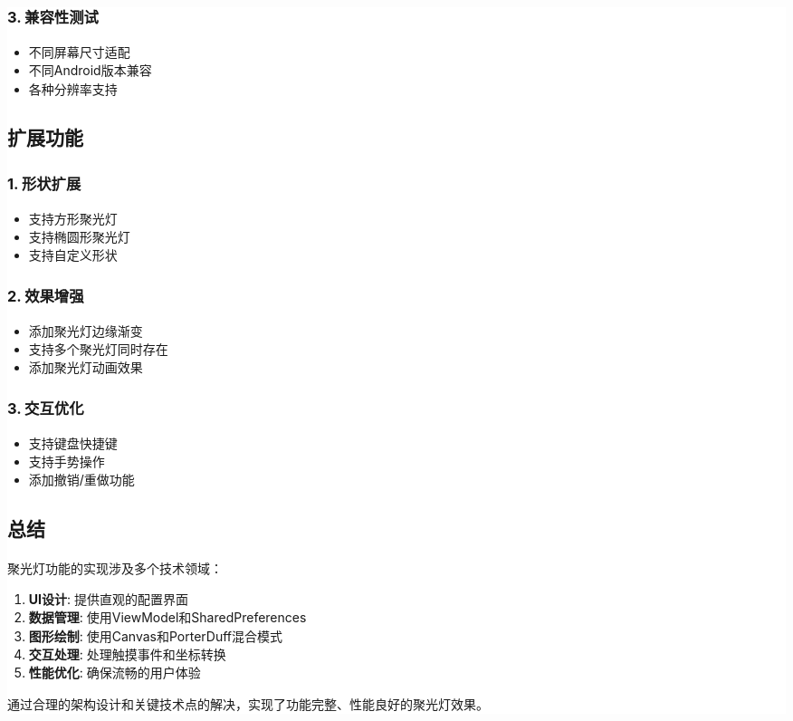 ### 3. 兼容性测试
- 不同屏幕尺寸适配
- 不同Android版本兼容
- 各种分辨率支持

## 扩展功能

### 1. 形状扩展
- 支持方形聚光灯
- 支持椭圆形聚光灯
- 支持自定义形状

### 2. 效果增强
- 添加聚光灯边缘渐变
- 支持多个聚光灯同时存在
- 添加聚光灯动画效果

### 3. 交互优化
- 支持键盘快捷键
- 支持手势操作
- 添加撤销/重做功能

## 总结

聚光灯功能的实现涉及多个技术领域：
1. **UI设计**: 提供直观的配置界面
2. **数据管理**: 使用ViewModel和SharedPreferences
3. **图形绘制**: 使用Canvas和PorterDuff混合模式
4. **交互处理**: 处理触摸事件和坐标转换
5. **性能优化**: 确保流畅的用户体验

通过合理的架构设计和关键技术点的解决，实现了功能完整、性能良好的聚光灯效果。 